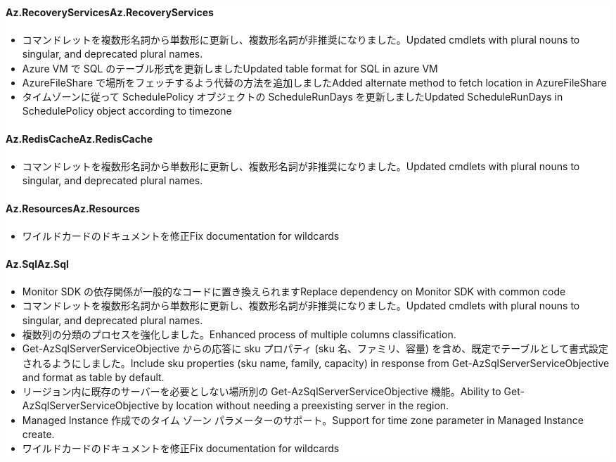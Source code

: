 #### <a name="azrecoveryservices"></a><span data-ttu-id="62ea2-377">Az.RecoveryServices</span><span class="sxs-lookup"><span data-stu-id="62ea2-377">Az.RecoveryServices</span></span>
* <span data-ttu-id="62ea2-378">コマンドレットを複数形名詞から単数形に更新し、複数形名詞が非推奨になりました。</span><span class="sxs-lookup"><span data-stu-id="62ea2-378">Updated cmdlets with plural nouns to singular, and deprecated plural names.</span></span>
* <span data-ttu-id="62ea2-379">Azure VM で SQL のテーブル形式を更新しました</span><span class="sxs-lookup"><span data-stu-id="62ea2-379">Updated table format for SQL in azure VM</span></span>
* <span data-ttu-id="62ea2-380">AzureFileShare で場所をフェッチするよう代替の方法を追加しました</span><span class="sxs-lookup"><span data-stu-id="62ea2-380">Added alternate method to fetch location in AzureFileShare</span></span>
* <span data-ttu-id="62ea2-381">タイムゾーンに従って SchedulePolicy オブジェクトの ScheduleRunDays を更新しました</span><span class="sxs-lookup"><span data-stu-id="62ea2-381">Updated ScheduleRunDays in SchedulePolicy object according to timezone</span></span>

#### <a name="azrediscache"></a><span data-ttu-id="62ea2-382">Az.RedisCache</span><span class="sxs-lookup"><span data-stu-id="62ea2-382">Az.RedisCache</span></span>
* <span data-ttu-id="62ea2-383">コマンドレットを複数形名詞から単数形に更新し、複数形名詞が非推奨になりました。</span><span class="sxs-lookup"><span data-stu-id="62ea2-383">Updated cmdlets with plural nouns to singular, and deprecated plural names.</span></span>

#### <a name="azresources"></a><span data-ttu-id="62ea2-384">Az.Resources</span><span class="sxs-lookup"><span data-stu-id="62ea2-384">Az.Resources</span></span>
* <span data-ttu-id="62ea2-385">ワイルドカードのドキュメントを修正</span><span class="sxs-lookup"><span data-stu-id="62ea2-385">Fix documentation for wildcards</span></span>

#### <a name="azsql"></a><span data-ttu-id="62ea2-386">Az.Sql</span><span class="sxs-lookup"><span data-stu-id="62ea2-386">Az.Sql</span></span>
* <span data-ttu-id="62ea2-387">Monitor SDK の依存関係が一般的なコードに置き換えられます</span><span class="sxs-lookup"><span data-stu-id="62ea2-387">Replace dependency on Monitor SDK with common code</span></span>
* <span data-ttu-id="62ea2-388">コマンドレットを複数形名詞から単数形に更新し、複数形名詞が非推奨になりました。</span><span class="sxs-lookup"><span data-stu-id="62ea2-388">Updated cmdlets with plural nouns to singular, and deprecated plural names.</span></span>
* <span data-ttu-id="62ea2-389">複数列の分類のプロセスを強化しました。</span><span class="sxs-lookup"><span data-stu-id="62ea2-389">Enhanced process of multiple columns classification.</span></span>
* <span data-ttu-id="62ea2-390">Get-AzSqlServerServiceObjective からの応答に sku プロパティ (sku 名、ファミリ、容量) を含め、既定でテーブルとして書式設定されるようにしました。</span><span class="sxs-lookup"><span data-stu-id="62ea2-390">Include sku properties (sku name, family, capacity) in response from Get-AzSqlServerServiceObjective and format as table by default.</span></span>
* <span data-ttu-id="62ea2-391">リージョン内に既存のサーバーを必要としない場所別の Get-AzSqlServerServiceObjective 機能。</span><span class="sxs-lookup"><span data-stu-id="62ea2-391">Ability to Get-AzSqlServerServiceObjective by location without needing a preexisting server in the region.</span></span>
* <span data-ttu-id="62ea2-392">Managed Instance 作成でのタイム ゾーン パラメーターのサポート。</span><span class="sxs-lookup"><span data-stu-id="62ea2-392">Support for time zone parameter in Managed Instance create.</span></span>
* <span data-ttu-id="62ea2-393">ワイルドカードのドキュメントを修正</span><span class="sxs-lookup"><span data-stu-id="62ea2-393">Fix documentation for wildcards</span></span>
